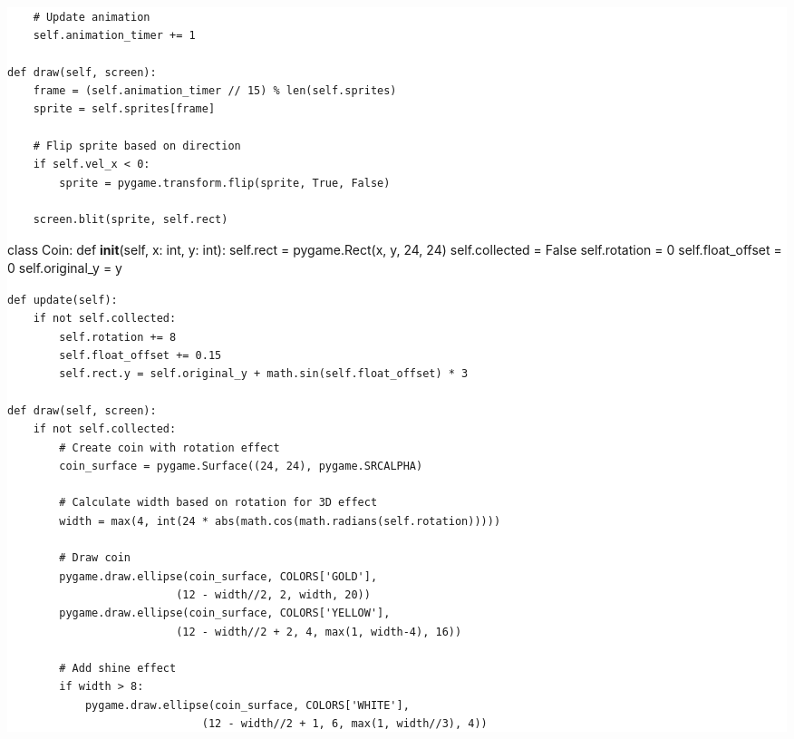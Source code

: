         # Update animation
        self.animation_timer += 1
                    
    def draw(self, screen):
        frame = (self.animation_timer // 15) % len(self.sprites)
        sprite = self.sprites[frame]
        
        # Flip sprite based on direction
        if self.vel_x < 0:
            sprite = pygame.transform.flip(sprite, True, False)
            
        screen.blit(sprite, self.rect)

class Coin:
    def __init__(self, x: int, y: int):
        self.rect = pygame.Rect(x, y, 24, 24)
        self.collected = False
        self.rotation = 0
        self.float_offset = 0
        self.original_y = y
        
    def update(self):
        if not self.collected:
            self.rotation += 8
            self.float_offset += 0.15
            self.rect.y = self.original_y + math.sin(self.float_offset) * 3
        
    def draw(self, screen):
        if not self.collected:
            # Create coin with rotation effect
            coin_surface = pygame.Surface((24, 24), pygame.SRCALPHA)
            
            # Calculate width based on rotation for 3D effect
            width = max(4, int(24 * abs(math.cos(math.radians(self.rotation)))))
            
            # Draw coin
            pygame.draw.ellipse(coin_surface, COLORS['GOLD'], 
                              (12 - width//2, 2, width, 20))
            pygame.draw.ellipse(coin_surface, COLORS['YELLOW'], 
                              (12 - width//2 + 2, 4, max(1, width-4), 16))
            
            # Add shine effect
            if width > 8:
                pygame.draw.ellipse(coin_surface, COLORS['WHITE'], 
                                  (12 - width//2 + 1, 6, max(1, width//3), 4))
            
